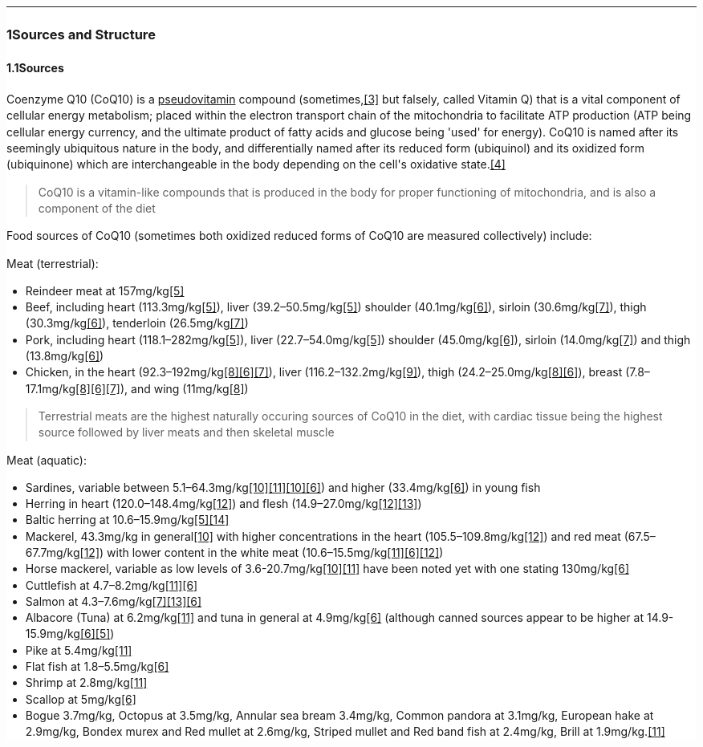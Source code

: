 





---


### 1Sources and Structure

#### 1.1Sources


Coenzyme Q10 (CoQ10) is a [pseudovitamin](/supplements/pseudovitamin/) compound (sometimes,[[3]](#ref3) but falsely, called Vitamin Q) that is a vital component of cellular energy metabolism; placed within the electron transport chain of the mitochondria to facilitate ATP production (ATP being cellular energy currency, and the ultimate product of fatty acids and glucose being 'used' for energy). CoQ10 is named after its seemingly ubiquitous nature in the body, and differentially named after its reduced form (ubiquinol) and its oxidized form (ubiquinone) which are interchangeable in the body depending on the cell's oxidative state.[[4]](#ref4)



> CoQ10 is a vitamin-like compounds that is produced in the body for proper functioning of mitochondria, and is also a component of the diet


Food sources of CoQ10 (sometimes both oxidized reduced forms of CoQ10 are measured collectively) include:


Meat (terrestrial):


* Reindeer meat at 157mg/kg[[5]](#ref5)
* Beef, including heart (113.3mg/kg[[5]](#ref5)), liver (39.2–50.5mg/kg[[5]](#ref5)) shoulder (40.1mg/kg[[6]](#ref6)), sirloin (30.6mg/kg[[7]](#ref7)), thigh (30.3mg/kg[[6]](#ref6)), tenderloin (26.5mg/kg[[7]](#ref7))
* Pork, including heart (118.1–282mg/kg[[5]](#ref5)), liver (22.7–54.0mg/kg[[5]](#ref5)) shoulder (45.0mg/kg[[6]](#ref6)), sirloin (14.0mg/kg[[7]](#ref7)) and thigh (13.8mg/kg[[6]](#ref6))
* Chicken, in the heart (92.3–192mg/kg[[8]](#ref8)[[6]](#ref6)[[7]](#ref7)), liver (116.2–132.2mg/kg[[9]](#ref9)), thigh (24.2–25.0mg/kg[[8]](#ref8)[[6]](#ref6)), breast (7.8–17.1mg/kg[[8]](#ref8)[[6]](#ref6)[[7]](#ref7)), and wing (11mg/kg[[8]](#ref8))


> Terrestrial meats are the highest naturally occuring sources of CoQ10 in the diet, with cardiac tissue being the highest source followed by liver meats and then skeletal muscle


Meat (aquatic):


* Sardines, variable between 5.1–64.3mg/kg[[10]](#ref10)[[11]](#ref11)[[10]](#ref10)[[6]](#ref6)) and higher (33.4mg/kg[[6]](#ref6)) in young fish
* Herring in heart (120.0–148.4mg/kg[[12]](#ref12)) and flesh (14.9–27.0mg/kg[[12]](#ref12)[[13]](#ref13))
* Baltic herring at 10.6–15.9mg/kg[[5]](#ref5)[[14]](#ref14)
* Mackerel, 43.3mg/kg in general[[10]](#ref10) with higher concentrations in the heart (105.5–109.8mg/kg[[12]](#ref12)) and red meat (67.5–67.7mg/kg[[12]](#ref12)) with lower content in the white meat (10.6–15.5mg/kg[[11]](#ref11)[[6]](#ref6)[[12]](#ref12))
* Horse mackerel, variable as low levels of 3.6-20.7mg/kg[[10]](#ref10)[[11]](#ref11) have been noted yet with one stating 130mg/kg[[6]](#ref6)
* Cuttlefish at 4.7–8.2mg/kg[[11]](#ref11)[[6]](#ref6)
* Salmon at 4.3–7.6mg/kg[[7]](#ref7)[[13]](#ref13)[[6]](#ref6)
* Albacore (Tuna) at 6.2mg/kg[[11]](#ref11) and tuna in general at 4.9mg/kg[[6]](#ref6) (although canned sources appear to be higher at 14.9-15.9mg/kg[[6]](#ref6)[[5]](#ref5))
* Pike at 5.4mg/kg[[11]](#ref11)
* Flat fish at 1.8–5.5mg/kg[[6]](#ref6)
* Shrimp at 2.8mg/kg[[11]](#ref11)
* Scallop at 5mg/kg[[6]](#ref6)
* Bogue 3.7mg/kg, Octopus at 3.5mg/kg, Annular sea bream 3.4mg/kg, Common pandora at 3.1mg/kg, European hake at 2.9mg/kg, Bondex murex and Red mullet at 2.6mg/kg, Striped mullet and Red band fish at 2.4mg/kg, Brill at 1.9mg/kg.[[11]](#ref11)